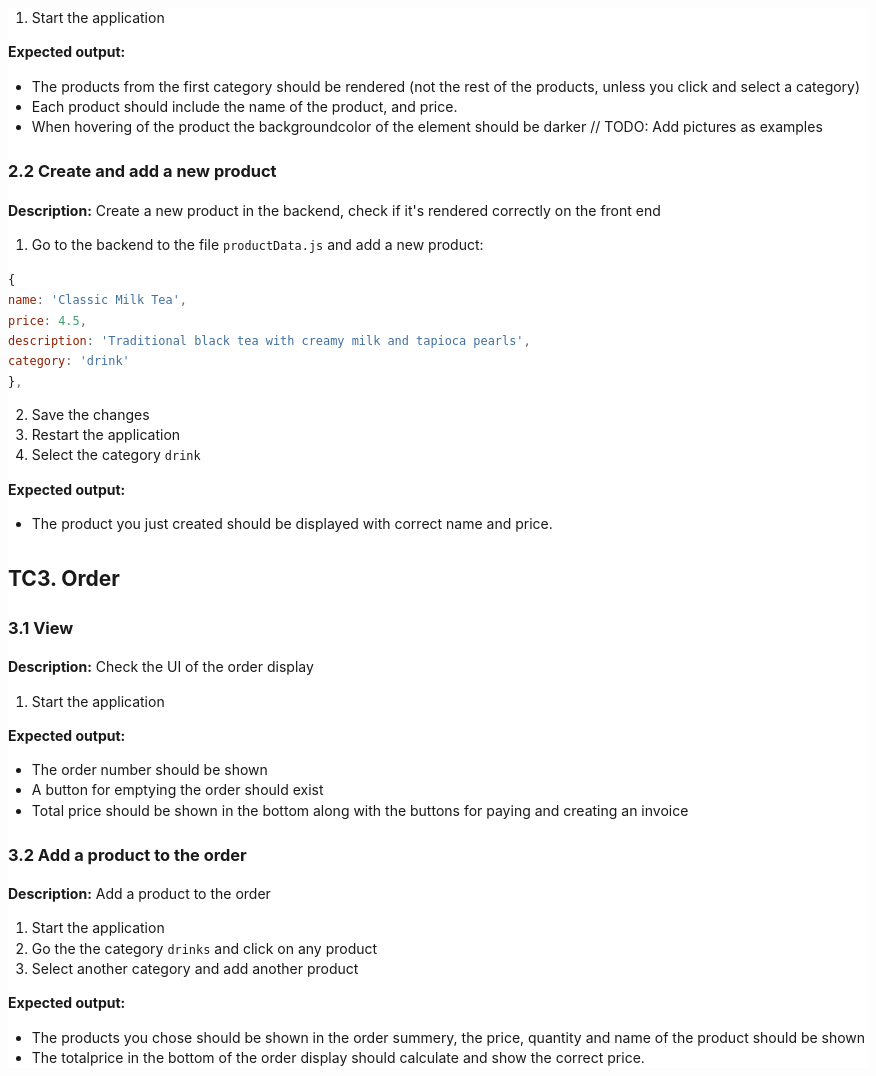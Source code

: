 1. Start the application 

**Expected output:**
- The products from the first category should be rendered (not the rest of the products, unless you click and select a category)
- Each product should include the name of the product, and price.
- When hovering of the product the backgroundcolor of the element should be darker
// TODO: Add pictures as examples

### 2.2 Create and add a new product
**Description:** Create a new product in the backend, check if it's rendered correctly on the front end

1. Go to the backend to the file `productData.js` and add a new product:
```js
{
name: 'Classic Milk Tea',
price: 4.5,
description: 'Traditional black tea with creamy milk and tapioca pearls',
category: 'drink'
},
```
2. Save the changes
3. Restart the application
4. Select the category `drink`

**Expected output:**
- The product you just created should be displayed with correct name and price.

## TC3. Order
### 3.1 View
**Description:** Check the UI of the order display
1. Start the application

**Expected output:**
- The order number should be shown
- A button for emptying the order should exist
- Total price should be shown in the bottom along with the buttons for paying and creating an invoice

### 3.2 Add a product to the order
**Description:** Add a product to the order

1. Start the application
2. Go the the category `drinks` and click on any product
3. Select another category and add another product

**Expected output:**
- The products you chose should be shown in the order summery, the price, quantity and name of the product should be shown
- The totalprice in the bottom of the order display should calculate and show the correct price.

